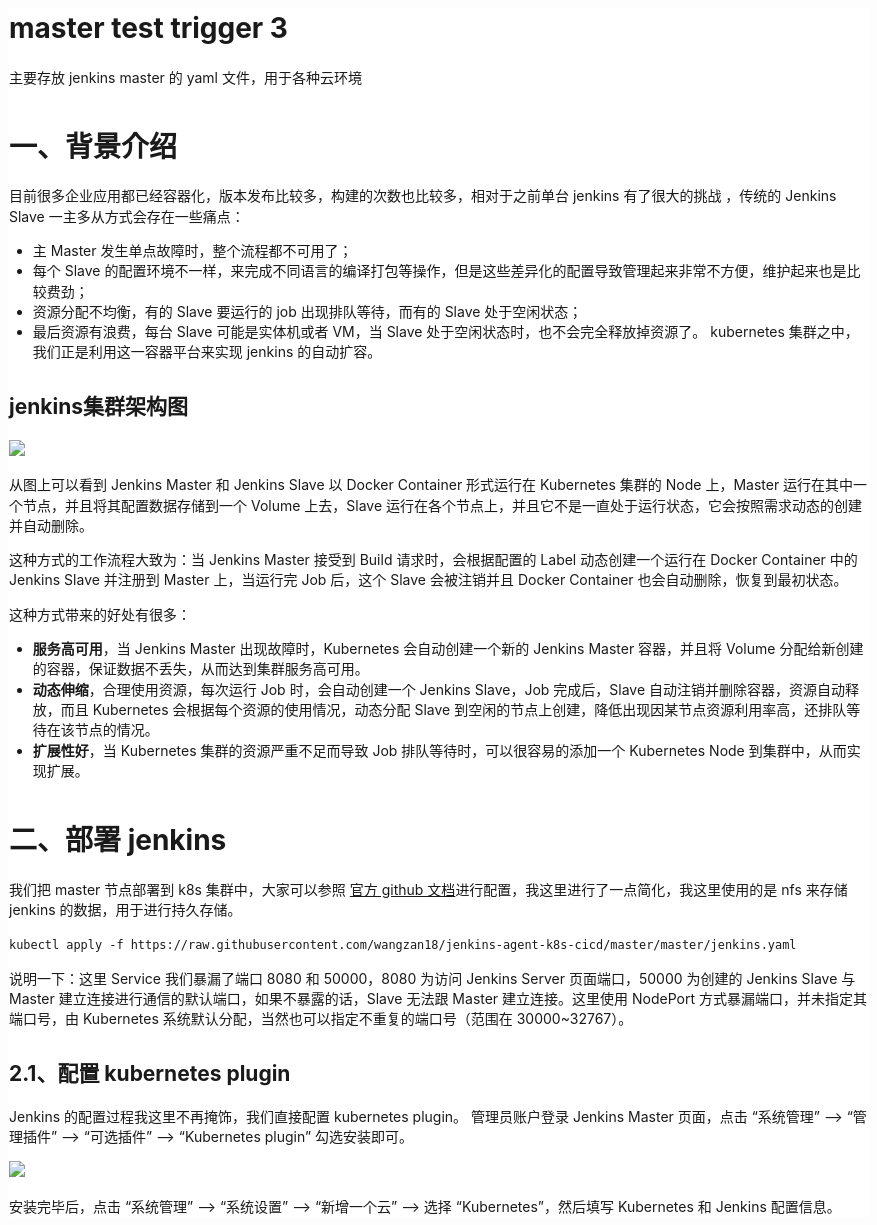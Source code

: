# master test trigger 3
主要存放 jenkins master 的 yaml 文件，用于各种云环境
# 一、背景介绍
目前很多企业应用都已经容器化，版本发布比较多，构建的次数也比较多，相对于之前单台 jenkins 有了很大的挑战
，传统的 Jenkins Slave 一主多从方式会存在一些痛点：
* 主 Master 发生单点故障时，整个流程都不可用了；
* 每个 Slave 的配置环境不一样，来完成不同语言的编译打包等操作，但是这些差异化的配置导致管理起来非常不方便，维护起来也是比较费劲；
* 资源分配不均衡，有的 Slave 要运行的 job 出现排队等待，而有的 Slave 处于空闲状态；
* 最后资源有浪费，每台 Slave 可能是实体机或者 VM，当 Slave 处于空闲状态时，也不会完全释放掉资源了。
kubernetes 集群之中，我们正是利用这一容器平台来实现 jenkins 的自动扩容。

## jenkins集群架构图
![](https://s1.51cto.com/images/blog/202001/16/7acd831202d49a79bb25e917bdd8e6a4.png?x-oss-process=image/watermark,size_16,text_QDUxQ1RP5Y2a5a6i,color_FFFFFF,t_100,g_se,x_10,y_10,shadow_90,type_ZmFuZ3poZW5naGVpdGk=)

从图上可以看到 Jenkins Master 和 Jenkins Slave 以 Docker Container 形式运行在 Kubernetes 集群的 Node 上，Master 运行在其中一个节点，并且将其配置数据存储到一个 Volume 上去，Slave 运行在各个节点上，并且它不是一直处于运行状态，它会按照需求动态的创建并自动删除。

这种方式的工作流程大致为：当 Jenkins Master 接受到 Build 请求时，会根据配置的 Label 动态创建一个运行在 Docker Container 中的 Jenkins Slave 并注册到 Master 上，当运行完 Job 后，这个 Slave 会被注销并且 Docker Container 也会自动删除，恢复到最初状态。

这种方式带来的好处有很多：

* **服务高可用**，当 Jenkins Master 出现故障时，Kubernetes 会自动创建一个新的 Jenkins Master 容器，并且将 Volume 分配给新创建的容器，保证数据不丢失，从而达到集群服务高可用。
* **动态伸缩**，合理使用资源，每次运行 Job 时，会自动创建一个 Jenkins Slave，Job 完成后，Slave 自动注销并删除容器，资源自动释放，而且 Kubernetes 会根据每个资源的使用情况，动态分配 Slave 到空闲的节点上创建，降低出现因某节点资源利用率高，还排队等待在该节点的情况。
* **扩展性好**，当 Kubernetes 集群的资源严重不足而导致 Job 排队等待时，可以很容易的添加一个 Kubernetes Node 到集群中，从而实现扩展。

# 二、部署 jenkins
我们把 master 节点部署到 k8s 集群中，大家可以参照 [官方 github 文档](https://github.com/jenkinsci/kubernetes-plugin)进行配置，我这里进行了一点简化，我这里使用的是 nfs 来存储 jenkins 的数据，用于进行持久存储。
```
kubectl apply -f https://raw.githubusercontent.com/wangzan18/jenkins-agent-k8s-cicd/master/master/jenkins.yaml
```

说明一下：这里 Service 我们暴漏了端口 8080 和 50000，8080 为访问 Jenkins Server 页面端口，50000 为创建的 Jenkins Slave 与 Master 建立连接进行通信的默认端口，如果不暴露的话，Slave 无法跟 Master 建立连接。这里使用 NodePort 方式暴漏端口，并未指定其端口号，由 Kubernetes 系统默认分配，当然也可以指定不重复的端口号（范围在 30000~32767）。

## 2.1、配置 kubernetes plugin
Jenkins 的配置过程我这里不再掩饰，我们直接配置 kubernetes plugin。
管理员账户登录 Jenkins Master 页面，点击 “系统管理” —> “管理插件” —> “可选插件” —> “Kubernetes plugin” 勾选安装即可。

![](https://s1.51cto.com/images/blog/202001/16/c6081d45352db846a767a03f1396705b.png?x-oss-process=image/watermark,size_16,text_QDUxQ1RP5Y2a5a6i,color_FFFFFF,t_100,g_se,x_10,y_10,shadow_90,type_ZmFuZ3poZW5naGVpdGk=)

安装完毕后，点击 “系统管理” —> “系统设置” —> “新增一个云” —> 选择 “Kubernetes”，然后填写 Kubernetes 和 Jenkins 配置信息。
